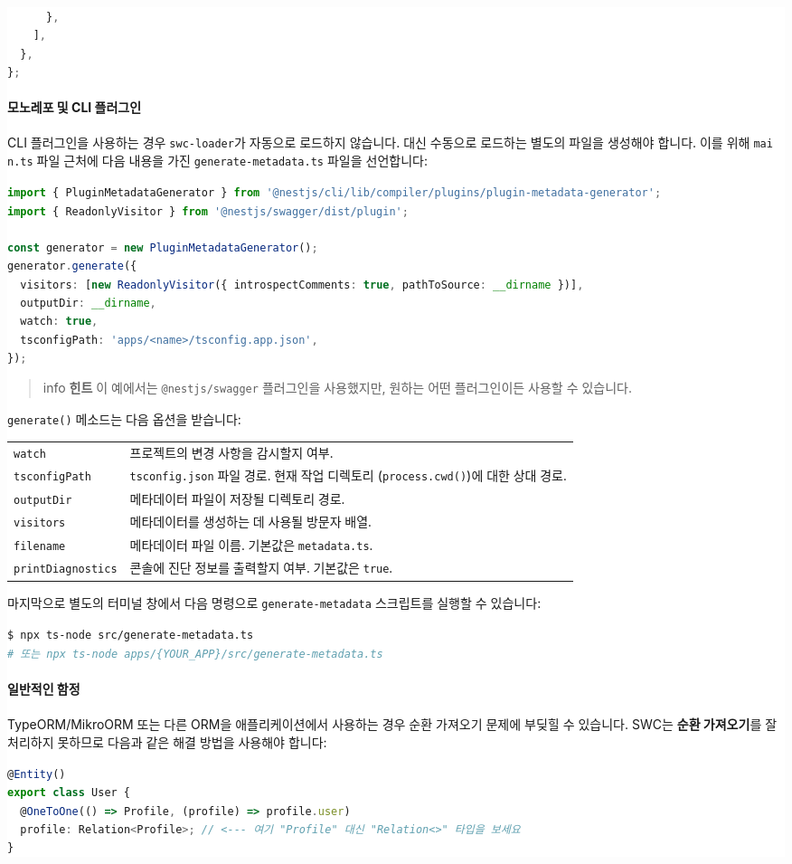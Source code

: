 ```js
      },
    ],
  },
};
```

#### 모노레포 및 CLI 플러그인

CLI 플러그인을 사용하는 경우 `swc-loader`가 자동으로 로드하지 않습니다. 대신 수동으로 로드하는 별도의 파일을 생성해야 합니다. 이를 위해 `main.ts` 파일 근처에 다음 내용을 가진 `generate-metadata.ts` 파일을 선언합니다:

```ts
import { PluginMetadataGenerator } from '@nestjs/cli/lib/compiler/plugins/plugin-metadata-generator';
import { ReadonlyVisitor } from '@nestjs/swagger/dist/plugin';

const generator = new PluginMetadataGenerator();
generator.generate({
  visitors: [new ReadonlyVisitor({ introspectComments: true, pathToSource: __dirname })],
  outputDir: __dirname,
  watch: true,
  tsconfigPath: 'apps/<name>/tsconfig.app.json',
});
```

> info **힌트** 이 예에서는 `@nestjs/swagger` 플러그인을 사용했지만, 원하는 어떤 플러그인이든 사용할 수 있습니다.

`generate()` 메소드는 다음 옵션을 받습니다:

|                    |                                                                                                |
| ------------------ | ---------------------------------------------------------------------------------------------- |
| `watch`            | 프로젝트의 변경 사항을 감시할지 여부.                                                               |
| `tsconfigPath`     | `tsconfig.json` 파일 경로. 현재 작업 디렉토리 (`process.cwd()`)에 대한 상대 경로.                      |
| `outputDir`        | 메타데이터 파일이 저장될 디렉토리 경로.                                                             |
| `visitors`         | 메타데이터를 생성하는 데 사용될 방문자 배열.                                                          |
| `filename`         | 메타데이터 파일 이름. 기본값은 `metadata.ts`.                                                      |
| `printDiagnostics` | 콘솔에 진단 정보를 출력할지 여부. 기본값은 `true`.                                                    |

마지막으로 별도의 터미널 창에서 다음 명령으로 `generate-metadata` 스크립트를 실행할 수 있습니다:

```bash
$ npx ts-node src/generate-metadata.ts
# 또는 npx ts-node apps/{YOUR_APP}/src/generate-metadata.ts
```

#### 일반적인 함정

TypeORM/MikroORM 또는 다른 ORM을 애플리케이션에서 사용하는 경우 순환 가져오기 문제에 부딪힐 수 있습니다. SWC는 **순환 가져오기**를 잘 처리하지 못하므로 다음과 같은 해결 방법을 사용해야 합니다:

```typescript
@Entity()
export class User {
  @OneToOne(() => Profile, (profile) => profile.user)
  profile: Relation<Profile>; // <--- 여기 "Profile" 대신 "Relation<>" 타입을 보세요
}
```
